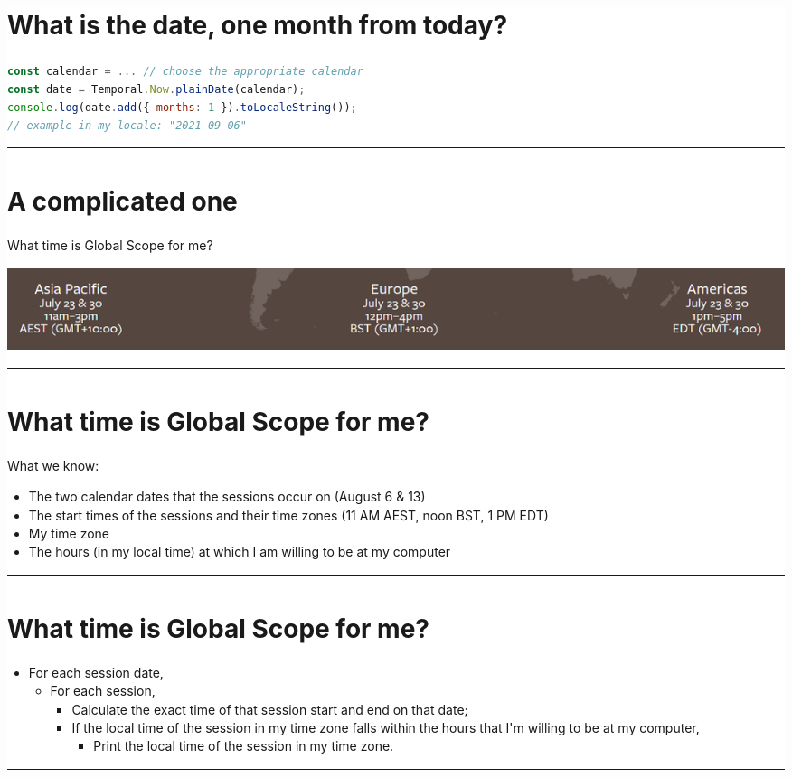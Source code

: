 # What is the date, one month from today?

```js
const calendar = ... // choose the appropriate calendar
const date = Temporal.Now.plainDate(calendar);
console.log(date.add({ months: 1 }).toLocaleString());
// example in my locale: "2021-09-06"
```



---



# A complicated one

What time is Global Scope for me?

![](sessions.png)



---

# What time is Global Scope for me?

What we know:
- The two calendar dates that the sessions occur on (August 6 & 13)
- The start times of the sessions and their time zones (11 AM AEST, noon BST, 1 PM EDT)
- My time zone
- The hours (in my local time) at which I am willing to be at my computer



---

# What time is Global Scope for me?

- For each session date,
  - For each session,
    - Calculate the exact time of that session start and end on that date;
    - If the local time of the session in my time zone falls within the hours that I'm willing to be at my computer,
      - Print the local time of the session in my time zone.



---
